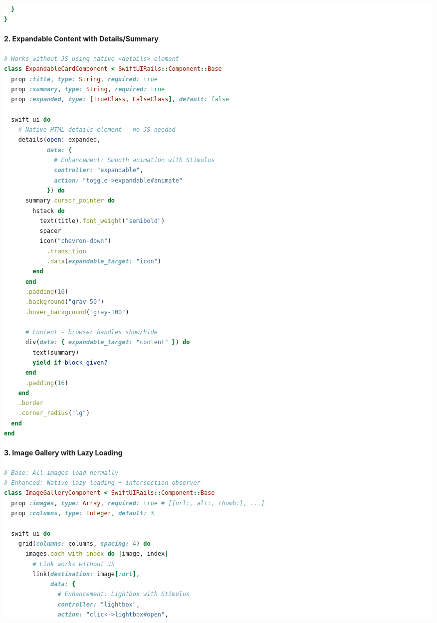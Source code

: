 ```ruby
  }
}
```

#### 2. Expandable Content with Details/Summary

```ruby
# Works without JS using native <details> element
class ExpandableCardComponent < SwiftUIRails::Component::Base
  prop :title, type: String, required: true
  prop :summary, type: String, required: true
  prop :expanded, type: [TrueClass, FalseClass], default: false
  
  swift_ui do
    # Native HTML details element - no JS needed
    details(open: expanded, 
            data: { 
              # Enhancement: Smooth animation with Stimulus
              controller: "expandable",
              action: "toggle->expandable#animate"
            }) do
      summary.cursor_pointer do
        hstack do
          text(title).font_weight("semibold")
          spacer
          icon("chevron-down")
            .transition
            .data(expandable_target: "icon")
        end
      end
      .padding(16)
      .background("gray-50")
      .hover_background("gray-100")
      
      # Content - browser handles show/hide
      div(data: { expandable_target: "content" }) do
        text(summary)
        yield if block_given?
      end
      .padding(16)
    end
    .border
    .corner_radius("lg")
  end
end
```

#### 3. Image Gallery with Lazy Loading

```ruby
# Base: All images load normally
# Enhanced: Native lazy loading + intersection observer
class ImageGalleryComponent < SwiftUIRails::Component::Base
  prop :images, type: Array, required: true # [{url:, alt:, thumb:}, ...]
  prop :columns, type: Integer, default: 3
  
  swift_ui do
    grid(columns: columns, spacing: 4) do
      images.each_with_index do |image, index|
        # Link works without JS
        link(destination: image[:url], 
             data: { 
               # Enhancement: Lightbox with Stimulus
               controller: "lightbox",
               action: "click->lightbox#open",
```